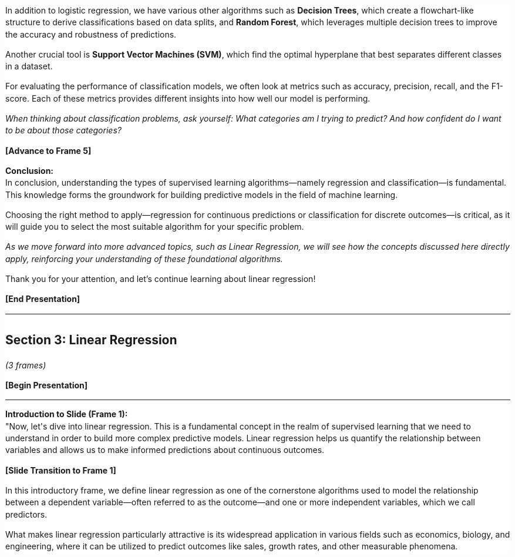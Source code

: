 In addition to logistic regression, we have various other algorithms such as **Decision Trees**, which create a flowchart-like structure to derive classifications based on data splits, and **Random Forest**, which leverages multiple decision trees to improve the accuracy and robustness of predictions. 

Another crucial tool is **Support Vector Machines (SVM)**, which find the optimal hyperplane that best separates different classes in a dataset.

For evaluating the performance of classification models, we often look at metrics such as accuracy, precision, recall, and the F1-score. Each of these metrics provides different insights into how well our model is performing.

*When thinking about classification problems, ask yourself: What categories am I trying to predict? And how confident do I want to be about those categories?*

**[Advance to Frame 5]**

**Conclusion:**  
In conclusion, understanding the types of supervised learning algorithms—namely regression and classification—is fundamental. This knowledge forms the groundwork for building predictive models in the field of machine learning. 

Choosing the right method to apply—regression for continuous predictions or classification for discrete outcomes—is critical, as it will guide you to select the most suitable algorithm for your specific problem.

*As we move forward into more advanced topics, such as Linear Regression, we will see how the concepts discussed here directly apply, reinforcing your understanding of these foundational algorithms.*

Thank you for your attention, and let’s continue learning about linear regression!

**[End Presentation]**

---

## Section 3: Linear Regression
*(3 frames)*

**[Begin Presentation]**

---  

**Introduction to Slide (Frame 1):**  
"Now, let's dive into linear regression. This is a fundamental concept in the realm of supervised learning that we need to understand in order to build more complex predictive models. Linear regression helps us quantify the relationship between variables and allows us to make informed predictions about continuous outcomes.

**[Slide Transition to Frame 1]**  

In this introductory frame, we define linear regression as one of the cornerstone algorithms used to model the relationship between a dependent variable—often referred to as the outcome—and one or more independent variables, which we call predictors. 

What makes linear regression particularly attractive is its widespread application in various fields such as economics, biology, and engineering, where it can be utilized to predict outcomes like sales, growth rates, and other measurable phenomena.
